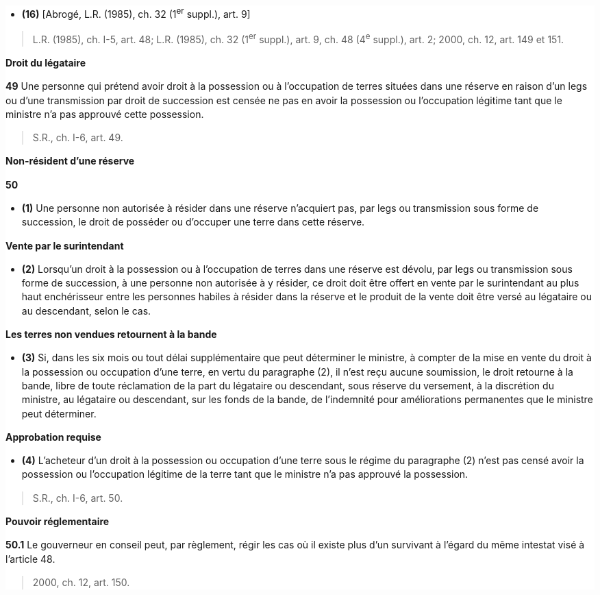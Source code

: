- **(16)** [Abrogé, L.R. (1985), ch. 32 (1<sup>er</sup> suppl.), art. 9]
> L.R. (1985), ch. I-5, art. 48; L.R. (1985), ch. 32 (1<sup>er</sup> suppl.), art. 9, ch. 48 (4<sup>e</sup> suppl.), art. 2; 2000, ch. 12, art. 149 et 151.





**Droit du légataire**

**49** Une personne qui prétend avoir droit à la possession ou à l’occupation de terres situées dans une réserve en raison d’un legs ou d’une transmission par droit de succession est censée ne pas en avoir la possession ou l’occupation légitime tant que le ministre n’a pas approuvé cette possession.
> S.R., ch. I-6, art. 49.





**Non-résident d’une réserve**

**50** 

- **(1)** Une personne non autorisée à résider dans une réserve n’acquiert pas, par legs ou transmission sous forme de succession, le droit de posséder ou d’occuper une terre dans cette réserve.

**Vente par le surintendant**

- **(2)** Lorsqu’un droit à la possession ou à l’occupation de terres dans une réserve est dévolu, par legs ou transmission sous forme de succession, à une personne non autorisée à y résider, ce droit doit être offert en vente par le surintendant au plus haut enchérisseur entre les personnes habiles à résider dans la réserve et le produit de la vente doit être versé au légataire ou au descendant, selon le cas.

**Les terres non vendues retournent à la bande**

- **(3)** Si, dans les six mois ou tout délai supplémentaire que peut déterminer le ministre, à compter de la mise en vente du droit à la possession ou occupation d’une terre, en vertu du paragraphe (2), il n’est reçu aucune soumission, le droit retourne à la bande, libre de toute réclamation de la part du légataire ou descendant, sous réserve du versement, à la discrétion du ministre, au légataire ou descendant, sur les fonds de la bande, de l’indemnité pour améliorations permanentes que le ministre peut déterminer.

**Approbation requise**

- **(4)** L’acheteur d’un droit à la possession ou occupation d’une terre sous le régime du paragraphe (2) n’est pas censé avoir la possession ou l’occupation légitime de la terre tant que le ministre n’a pas approuvé la possession.
> S.R., ch. I-6, art. 50.





**Pouvoir réglementaire**

**50.1** Le gouverneur en conseil peut, par règlement, régir les cas où il existe plus d’un survivant à l’égard du même intestat visé à l’article 48.
> 2000, ch. 12, art. 150.



